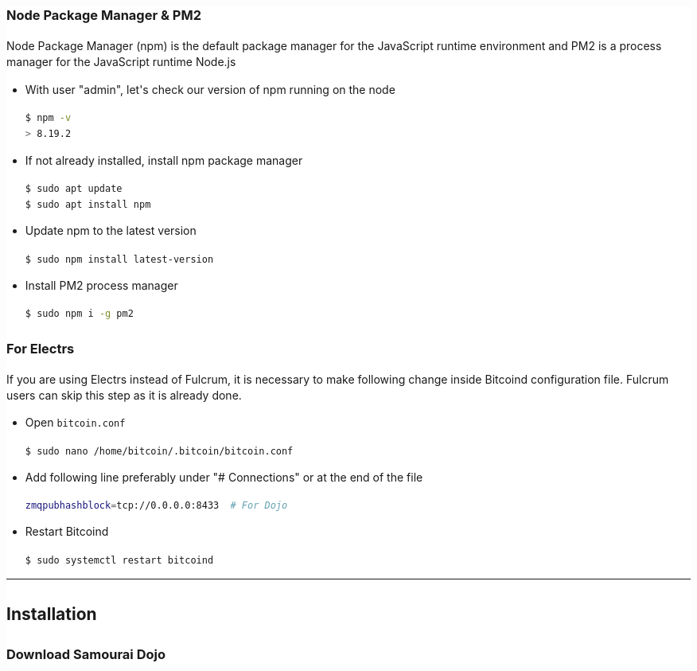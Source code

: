### Node Package Manager & PM2 

Node Package Manager (npm) is the default package manager for the JavaScript runtime environment and PM2 is a process manager for the JavaScript runtime Node.js

* With user "admin", let's check our version of npm running on the node
 
  ```sh
  $ npm -v
  > 8.19.2
  ```

* If not already installed, install npm package manager

  ```sh
  $ sudo apt update
  $ sudo apt install npm
  ```

* Update npm to the latest version

  ```sh
  $ sudo npm install latest-version
  ```

* Install PM2 process manager

  ```sh
  $ sudo npm i -g pm2
  ```

### For Electrs

If you are using Electrs instead of Fulcrum, it is necessary to make following change inside Bitcoind configuration file. Fulcrum users can skip this step as it is already done.

* Open `bitcoin.conf`

  ```sh
  $ sudo nano /home/bitcoin/.bitcoin/bitcoin.conf
  ```

* Add following line preferably under "# Connections" or at the end of the file 

  ```sh
  zmqpubhashblock=tcp://0.0.0.0:8433  # For Dojo
  ```

* Restart Bitcoind

  ```sh
  $ sudo systemctl restart bitcoind
  ```

---

## Installation

### Download Samourai Dojo
